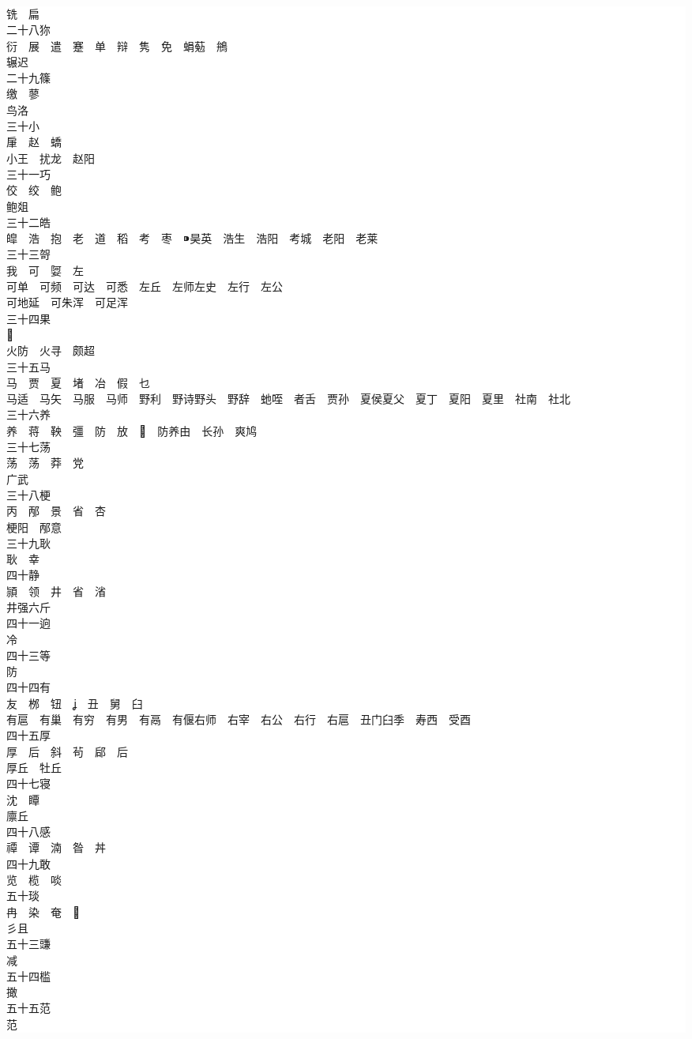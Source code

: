 铣　扁  
二十八狝  
衍　展　遣　蹇　单　辩　隽　免　蜎葂　鴘  
辗迟  
二十九篠  
缴　蓼  
鸟洛  
三十小  
肁　赵　蟜  
小王　扰龙　赵阳  
三十一巧  
佼　绞　鲍  
鲍爼  
三十二皓  
皡　浩　抱　老　道　稻　考　枣　昊英　浩生　浩阳　考城　老阳　老莱  
三十三哿  
我　可　娿　左  
可单　可频　可达　可悉　左丘　左师左史　左行　左公  
可地延　可朱浑　可足浑  
三十四果  
  
火防　火寻　颇超  
三十五马  
马　贾　夏　堵　冶　假　乜  
马适　马矢　马服　马师　野利　野诗野头　野辞　虵咥　者舌　贾孙　夏侯夏父　夏丁　夏阳　夏里　社南　社北  
三十六养  
养　蒋　鞅　彊　防　放　　防养由　长孙　爽鸠  
三十七荡  
荡　荡　莽　党  
广武  
三十八梗  
丙　邴　景　省　杏  
梗阳　邴意  
三十九耿  
耿　幸  
四十静  
頴　领　井　省　渻  
井强六斤  
四十一逈  
冷  
四十三等  
防  
四十四有  
友　桞　钮　　丑　舅　臼  
有扈　有巢　有穷　有男　有鬲　有偃右师　右宰　右公　右行　右扈　丑门臼季　寿西　受酉  
四十五厚  
厚　后　斜　茍　郈　后  
厚丘　牡丘  
四十七寝  
沈　瞫  
廪丘  
四十八感  
禫　谭　湳　昝　丼  
四十九敢  
览　榄　啖  
五十琰  
冉　染　奄　  
彡且  
五十三豏  
减  
五十四槛  
撖  
五十五范  
范  